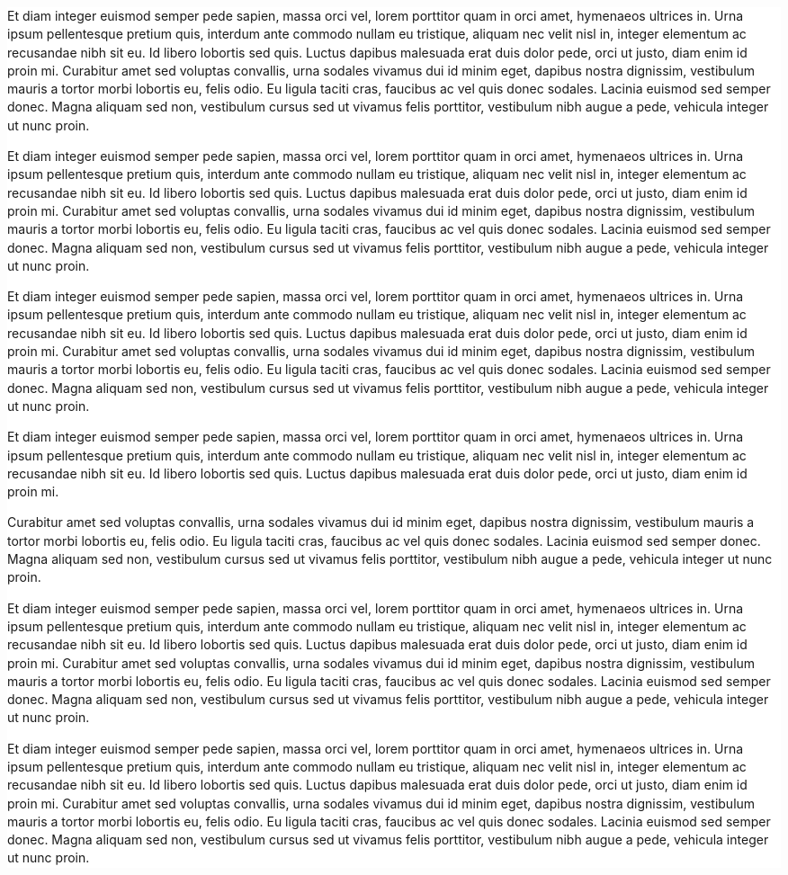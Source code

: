 Et diam integer euismod semper pede sapien, massa orci vel, lorem porttitor quam in orci amet, hymenaeos ultrices in. Urna ipsum pellentesque pretium quis, interdum ante commodo nullam eu tristique, aliquam nec velit nisl in, integer elementum ac recusandae nibh sit eu. Id libero lobortis sed quis. Luctus dapibus malesuada erat duis dolor pede, orci ut justo, diam enim id proin mi.
Curabitur amet sed voluptas convallis, urna sodales vivamus dui id minim eget, dapibus nostra dignissim, vestibulum mauris a tortor morbi lobortis eu, felis odio. Eu ligula taciti cras, faucibus ac vel quis donec sodales. Lacinia euismod sed semper donec. Magna aliquam sed non, vestibulum cursus sed ut vivamus felis porttitor, vestibulum nibh augue a pede, vehicula integer ut nunc proin. 

Et diam integer euismod semper pede sapien, massa orci vel, lorem porttitor quam in orci amet, hymenaeos ultrices in. Urna ipsum pellentesque pretium quis, interdum ante commodo nullam eu tristique, aliquam nec velit nisl in, integer elementum ac recusandae nibh sit eu. Id libero lobortis sed quis. Luctus dapibus malesuada erat duis dolor pede, orci ut justo, diam enim id proin mi.
Curabitur amet sed voluptas convallis, urna sodales vivamus dui id minim eget, dapibus nostra dignissim, vestibulum mauris a tortor morbi lobortis eu, felis odio. Eu ligula taciti cras, faucibus ac vel quis donec sodales. Lacinia euismod sed semper donec. Magna aliquam sed non, vestibulum cursus sed ut vivamus felis porttitor, vestibulum nibh augue a pede, vehicula integer ut nunc proin. 

Et diam integer euismod semper pede sapien, massa orci vel, lorem porttitor quam in orci amet, hymenaeos ultrices in. Urna ipsum pellentesque pretium quis, interdum ante commodo nullam eu tristique, aliquam nec velit nisl in, integer elementum ac recusandae nibh sit eu. Id libero lobortis sed quis. Luctus dapibus malesuada erat duis dolor pede, orci ut justo, diam enim id proin mi.
Curabitur amet sed voluptas convallis, urna sodales vivamus dui id minim eget, dapibus nostra dignissim, vestibulum mauris a tortor morbi lobortis eu, felis odio. Eu ligula taciti cras, faucibus ac vel quis donec sodales. Lacinia euismod sed semper donec. Magna aliquam sed non, vestibulum cursus sed ut vivamus felis porttitor, vestibulum nibh augue a pede, vehicula integer ut nunc proin. 

Et diam integer euismod semper pede sapien, massa orci vel, lorem porttitor quam in orci amet, hymenaeos ultrices in. Urna ipsum pellentesque pretium quis, interdum ante commodo nullam eu tristique, aliquam nec velit nisl in, integer elementum ac recusandae nibh sit eu. Id libero lobortis sed quis. Luctus dapibus malesuada erat duis dolor pede, orci ut justo, diam enim id proin mi.

Curabitur amet sed voluptas convallis, urna sodales vivamus dui id minim eget, dapibus nostra dignissim, vestibulum mauris a tortor morbi lobortis eu, felis odio. Eu ligula taciti cras, faucibus ac vel quis donec sodales. Lacinia euismod sed semper donec. Magna aliquam sed non, vestibulum cursus sed ut vivamus felis porttitor, vestibulum nibh augue a pede, vehicula integer ut nunc proin. 

Et diam integer euismod semper pede sapien, massa orci vel, lorem porttitor quam in orci amet, hymenaeos ultrices in. Urna ipsum pellentesque pretium quis, interdum ante commodo nullam eu tristique, aliquam nec velit nisl in, integer elementum ac recusandae nibh sit eu. Id libero lobortis sed quis. Luctus dapibus malesuada erat duis dolor pede, orci ut justo, diam enim id proin mi.
Curabitur amet sed voluptas convallis, urna sodales vivamus dui id minim eget, dapibus nostra dignissim, vestibulum mauris a tortor morbi lobortis eu, felis odio. Eu ligula taciti cras, faucibus ac vel quis donec sodales. Lacinia euismod sed semper donec. Magna aliquam sed non, vestibulum cursus sed ut vivamus felis porttitor, vestibulum nibh augue a pede, vehicula integer ut nunc proin. 

Et diam integer euismod semper pede sapien, massa orci vel, lorem porttitor quam in orci amet, hymenaeos ultrices in. Urna ipsum pellentesque pretium quis, interdum ante commodo nullam eu tristique, aliquam nec velit nisl in, integer elementum ac recusandae nibh sit eu. Id libero lobortis sed quis. Luctus dapibus malesuada erat duis dolor pede, orci ut justo, diam enim id proin mi.
Curabitur amet sed voluptas convallis, urna sodales vivamus dui id minim eget, dapibus nostra dignissim, vestibulum mauris a tortor morbi lobortis eu, felis odio. Eu ligula taciti cras, faucibus ac vel quis donec sodales. Lacinia euismod sed semper donec. Magna aliquam sed non, vestibulum cursus sed ut vivamus felis porttitor, vestibulum nibh augue a pede, vehicula integer ut nunc proin. 
